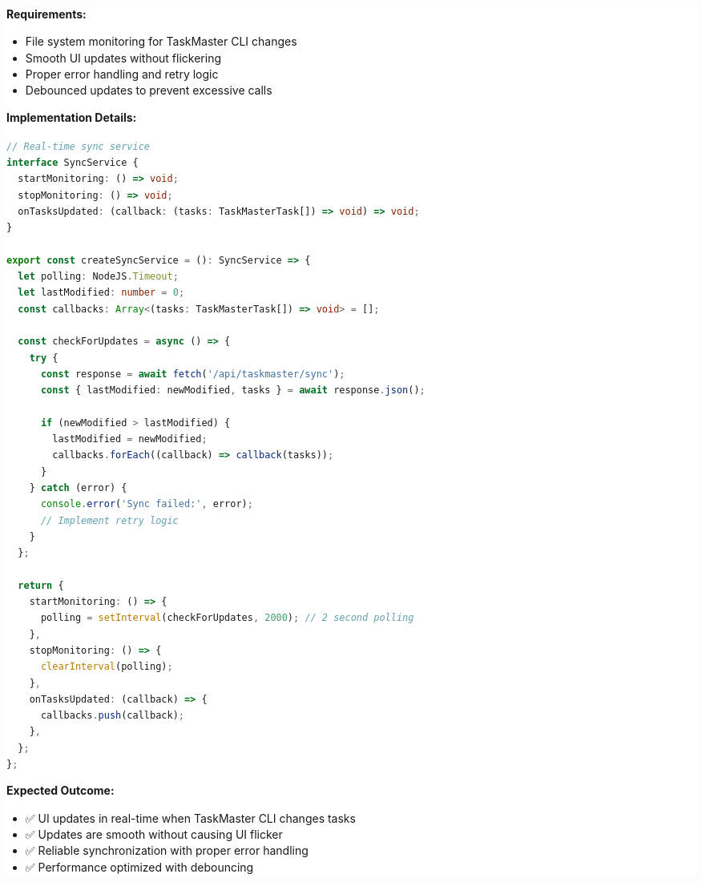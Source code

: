 **Requirements:**

- File system monitoring for TaskMaster CLI changes
- Smooth UI updates without flickering
- Proper error handling and retry logic
- Debounced updates to prevent excessive calls

**Implementation Details:**

```typescript
// Real-time sync service
interface SyncService {
  startMonitoring: () => void;
  stopMonitoring: () => void;
  onTasksUpdated: (callback: (tasks: TaskMasterTask[]) => void) => void;
}

export const createSyncService = (): SyncService => {
  let polling: NodeJS.Timeout;
  let lastModified: number = 0;
  const callbacks: Array<(tasks: TaskMasterTask[]) => void> = [];

  const checkForUpdates = async () => {
    try {
      const response = await fetch('/api/taskmaster/sync');
      const { lastModified: newModified, tasks } = await response.json();

      if (newModified > lastModified) {
        lastModified = newModified;
        callbacks.forEach((callback) => callback(tasks));
      }
    } catch (error) {
      console.error('Sync failed:', error);
      // Implement retry logic
    }
  };

  return {
    startMonitoring: () => {
      polling = setInterval(checkForUpdates, 2000); // 2 second polling
    },
    stopMonitoring: () => {
      clearInterval(polling);
    },
    onTasksUpdated: (callback) => {
      callbacks.push(callback);
    },
  };
};
```

**Expected Outcome:**

- ✅ UI updates in real-time when TaskMaster CLI changes tasks
- ✅ Updates are smooth without causing UI flicker
- ✅ Reliable synchronization with proper error handling
- ✅ Performance optimized with debouncing
